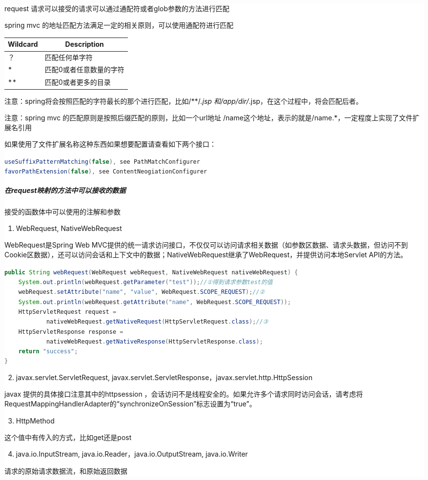 request 请求可以接受的请求可以通过通配符或者glob参数的方法进行匹配

spring mvc 的地址匹配方法满足一定的相关原则，可以使用通配符进行匹配

|Wildcard|Description|
|-|-|
|？|匹配任何单字符| 
|*|匹配0或者任意数量的字符| 
|**|匹配0或者更多的目录|

注意：spring将会按照匹配的字符最长的那个进行匹配，比如/**/*.jsp 和/app/dir/*.jsp，在这个过程中，将会匹配后者。

注意：spring mvc 的匹配原则是按照后缀匹配的原则，比如一个url地址 /name这个地址，表示的就是/name.*，一定程度上实现了文件扩展名引用

如果使用了文件扩展名称这种东西如果想要配置请查看如下两个接口：

```java
useSuffixPatternMatching(false), see PathMatchConfigurer
favorPathExtension(false), see ContentNeogiationConfigurer
```


##### 在request映射的方法中可以接收的数据

接受的函数体中可以使用的注解和参数

1. WebRequest, NativeWebRequest

WebRequest是Spring Web MVC提供的统一请求访问接口，不仅仅可以访问请求相关数据（如参数区数据、请求头数据，但访问不到Cookie区数据），还可以访问会话和上下文中的数据；NativeWebRequest继承了WebRequest，并提供访问本地Servlet API的方法。

```java
public String webRequest(WebRequest webRequest, NativeWebRequest nativeWebRequest) {
    System.out.println(webRequest.getParameter("test"));//①得到请求参数test的值  
    webRequest.setAttribute("name", "value", WebRequest.SCOPE_REQUEST);//②  
    System.out.println(webRequest.getAttribute("name", WebRequest.SCOPE_REQUEST));
    HttpServletRequest request =
            nativeWebRequest.getNativeRequest(HttpServletRequest.class);//③  
    HttpServletResponse response =
            nativeWebRequest.getNativeResponse(HttpServletResponse.class);
    return "success";
}
```

2. javax.servlet.ServletRequest, javax.servlet.ServletResponse，javax.servlet.http.HttpSession

javax 提供的具体接口注意其中的httpsession ，会话访问不是线程安全的。如果允许多个请求同时访问会话，请考虑将RequestMappingHandlerAdapter的“synchronizeOnSession”标志设置为“true”。

3. HttpMethod 

这个值中有传入的方式，比如get还是post

4. java.io.InputStream, java.io.Reader，java.io.OutputStream, java.io.Writer

请求的原始请求数据流，和原始返回数据
